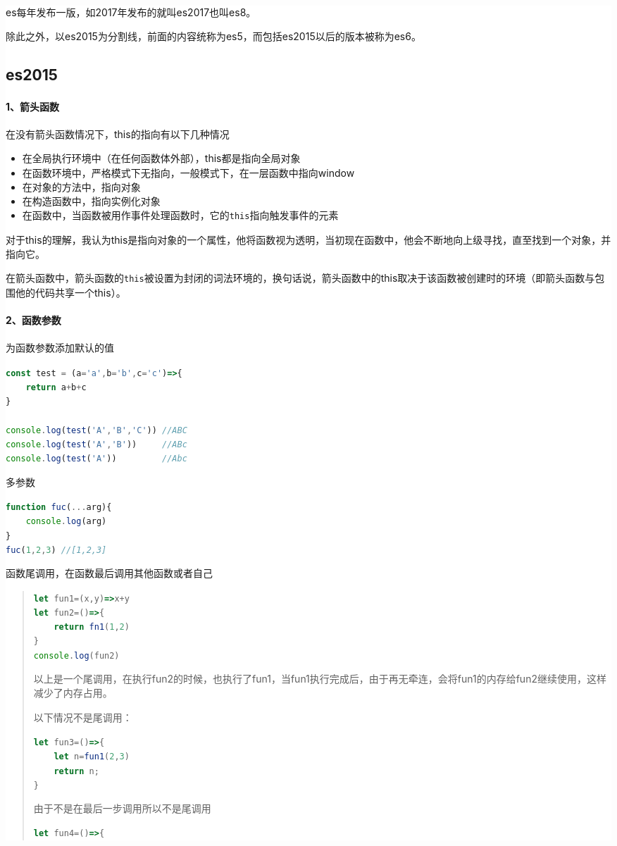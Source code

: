 es每年发布一版，如2017年发布的就叫es2017也叫es8。

除此之外，以es2015为分割线，前面的内容统称为es5，而包括es2015以后的版本被称为es6。

## es2015

#### 1、箭头函数

在没有箭头函数情况下，this的指向有以下几种情况

* 在全局执行环境中（在任何函数体外部），this都是指向全局对象
* 在函数环境中，严格模式下无指向，一般模式下，在一层函数中指向window
* 在对象的方法中，指向对象
* 在构造函数中，指向实例化对象
* 在函数中，当函数被用作事件处理函数时，它的`this`指向触发事件的元素

对于this的理解，我认为this是指向对象的一个属性，他将函数视为透明，当初现在函数中，他会不断地向上级寻找，直至找到一个对象，并指向它。

在箭头函数中，箭头函数的`this`被设置为封闭的词法环境的，换句话说，箭头函数中的this取决于该函数被创建时的环境（即箭头函数与包围他的代码共享一个this）。

#### 2、函数参数

为函数参数添加默认的值

```javascript
const test = (a='a',b='b',c='c')=>{
    return a+b+c
}
 
console.log(test('A','B','C')) //ABC
console.log(test('A','B'))     //ABc
console.log(test('A'))         //Abc
```

多参数

```javascript
function fuc(...arg){
    console.log(arg)
}
fuc(1,2,3) //[1,2,3]

```

函数尾调用，在函数最后调用其他函数或者自己

> ```javascript
> let fun1=(x,y)=>x+y
> let fun2=()=>{
>     return fn1(1,2)
> }
> console.log(fun2)
> ```
>
> 以上是一个尾调用，在执行fun2的时候，也执行了fun1，当fun1执行完成后，由于再无牵连，会将fun1的内存给fun2继续使用，这样减少了内存占用。
>
> 以下情况不是尾调用：
>
> ```javascript
> let fun3=()=>{
>     let n=fun1(2,3)
>     return n;
> }
> ```
>
> 由于不是在最后一步调用所以不是尾调用
>
> ```javascript
> let fun4=()=>{